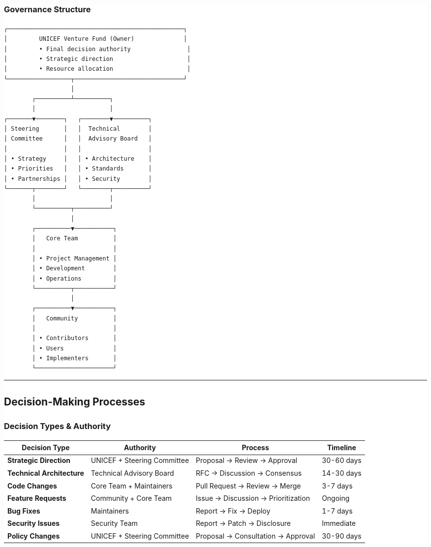 ### Governance Structure

```
┌──────────────────────────────────────────────────┐
│         UNICEF Venture Fund (Owner)              │
│         • Final decision authority                │
│         • Strategic direction                     │
│         • Resource allocation                     │
└──────────────────┬───────────────────────────────┘
                   │
        ┌──────────┴──────────┐
        │                     │
┌───────▼────────┐   ┌────────▼──────────┐
│ Steering       │   │  Technical        │
│ Committee      │   │  Advisory Board   │
│                │   │                   │
│ • Strategy     │   │ • Architecture    │
│ • Priorities   │   │ • Standards       │
│ • Partnerships │   │ • Security        │
└───────┬────────┘   └────────┬──────────┘
        │                     │
        └──────────┬──────────┘
                   │
        ┌──────────▼───────────┐
        │   Core Team          │
        │                      │
        │ • Project Management │
        │ • Development        │
        │ • Operations         │
        └──────────┬───────────┘
                   │
        ┌──────────▼───────────┐
        │   Community          │
        │                      │
        │ • Contributors       │
        │ • Users              │
        │ • Implementers       │
        └──────────────────────┘
```

---

## Decision-Making Processes

### Decision Types & Authority

| Decision Type | Authority | Process | Timeline |
|--------------|-----------|---------|----------|
| **Strategic Direction** | UNICEF + Steering Committee | Proposal → Review → Approval | 30-60 days |
| **Technical Architecture** | Technical Advisory Board | RFC → Discussion → Consensus | 14-30 days |
| **Code Changes** | Core Team + Maintainers | Pull Request → Review → Merge | 3-7 days |
| **Feature Requests** | Community + Core Team | Issue → Discussion → Prioritization | Ongoing |
| **Bug Fixes** | Maintainers | Report → Fix → Deploy | 1-7 days |
| **Security Issues** | Security Team | Report → Patch → Disclosure | Immediate |
| **Policy Changes** | UNICEF + Steering Committee | Proposal → Consultation → Approval | 30-90 days |
